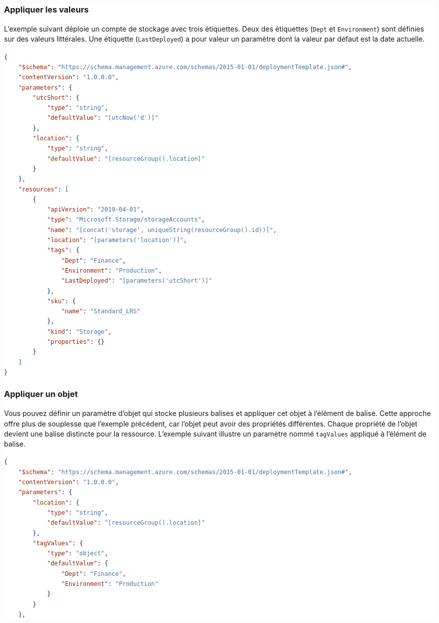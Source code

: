 ### <a name="apply-values"></a>Appliquer les valeurs

L’exemple suivant déploie un compte de stockage avec trois étiquettes. Deux des étiquettes (`Dept` et `Environment`) sont définies sur des valeurs littérales. Une étiquette (`LastDeployed`) a pour valeur un paramètre dont la valeur par défaut est la date actuelle.

```json
{
    "$schema": "https://schema.management.azure.com/schemas/2015-01-01/deploymentTemplate.json#",
    "contentVersion": "1.0.0.0",
    "parameters": {
        "utcShort": {
            "type": "string",
            "defaultValue": "[utcNow('d')]"
        },
        "location": {
            "type": "string",
            "defaultValue": "[resourceGroup().location]"
        }
    },
    "resources": [
        {
            "apiVersion": "2019-04-01",
            "type": "Microsoft.Storage/storageAccounts",
            "name": "[concat('storage', uniqueString(resourceGroup().id))]",
            "location": "[parameters('location')]",
            "tags": {
                "Dept": "Finance",
                "Environment": "Production",
                "LastDeployed": "[parameters('utcShort')]"
            },
            "sku": {
                "name": "Standard_LRS"
            },
            "kind": "Storage",
            "properties": {}
        }
    ]
}
```

### <a name="apply-an-object"></a>Appliquer un objet

Vous pouvez définir un paramètre d’objet qui stocke plusieurs balises et appliquer cet objet à l’élément de balise. Cette approche offre plus de souplesse que l’exemple précédent, car l’objet peut avoir des propriétés différentes. Chaque propriété de l’objet devient une balise distincte pour la ressource. L’exemple suivant illustre un paramètre nommé `tagValues` appliqué à l’élément de balise.

```json
{
    "$schema": "https://schema.management.azure.com/schemas/2015-01-01/deploymentTemplate.json#",
    "contentVersion": "1.0.0.0",
    "parameters": {
        "location": {
            "type": "string",
            "defaultValue": "[resourceGroup().location]"
        },
        "tagValues": {
            "type": "object",
            "defaultValue": {
                "Dept": "Finance",
                "Environment": "Production"
            }
        }
    },
```